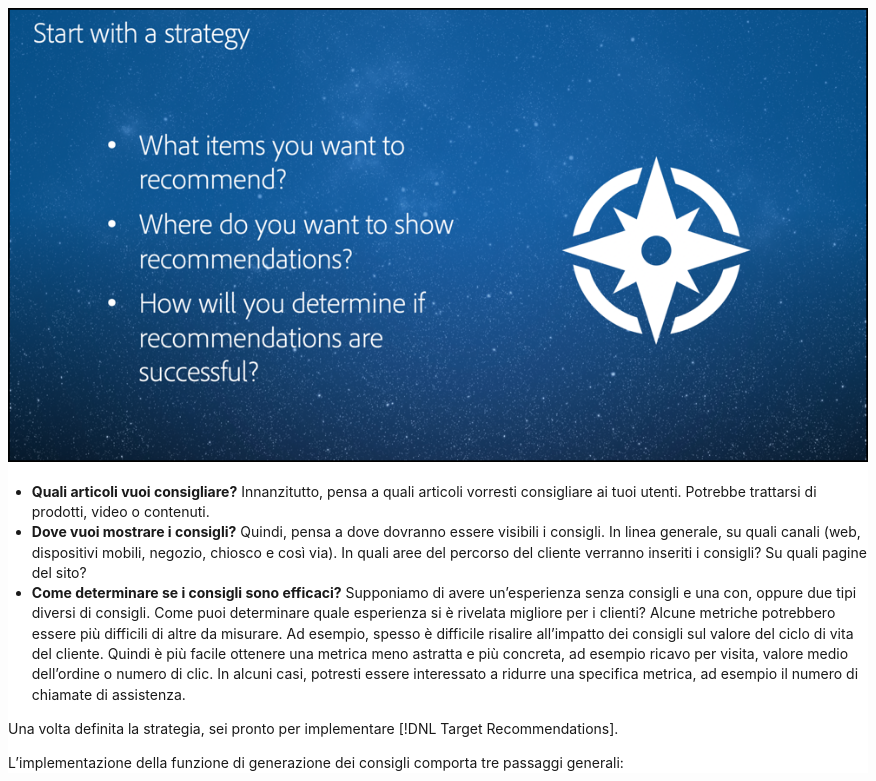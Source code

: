 ![Illustrazione che mostra la strategia per i consigli](/help/main/c-recommendations/assets/intro-5.png)

* **Quali articoli vuoi consigliare?** Innanzitutto, pensa a quali articoli vorresti consigliare ai tuoi utenti. Potrebbe trattarsi di prodotti, video o contenuti.
* **Dove vuoi mostrare i consigli?** Quindi, pensa a dove dovranno essere visibili i consigli. In linea generale, su quali canali (web, dispositivi mobili, negozio, chiosco e così via). In quali aree del percorso del cliente verranno inseriti i consigli? Su quali pagine del sito?
* **Come determinare se i consigli sono efficaci?** Supponiamo di avere un’esperienza senza consigli e una con, oppure due tipi diversi di consigli. Come puoi determinare quale esperienza si è rivelata migliore per i clienti? Alcune metriche potrebbero essere più difficili di altre da misurare. Ad esempio, spesso è difficile risalire all’impatto dei consigli sul valore del ciclo di vita del cliente. Quindi è più facile ottenere una metrica meno astratta e più concreta, ad esempio ricavo per visita, valore medio dell’ordine o numero di clic. In alcuni casi, potresti essere interessato a ridurre una specifica metrica, ad esempio il numero di chiamate di assistenza.

Una volta definita la strategia, sei pronto per implementare [!DNL Target Recommendations].

L’implementazione della funzione di generazione dei consigli comporta tre passaggi generali:

